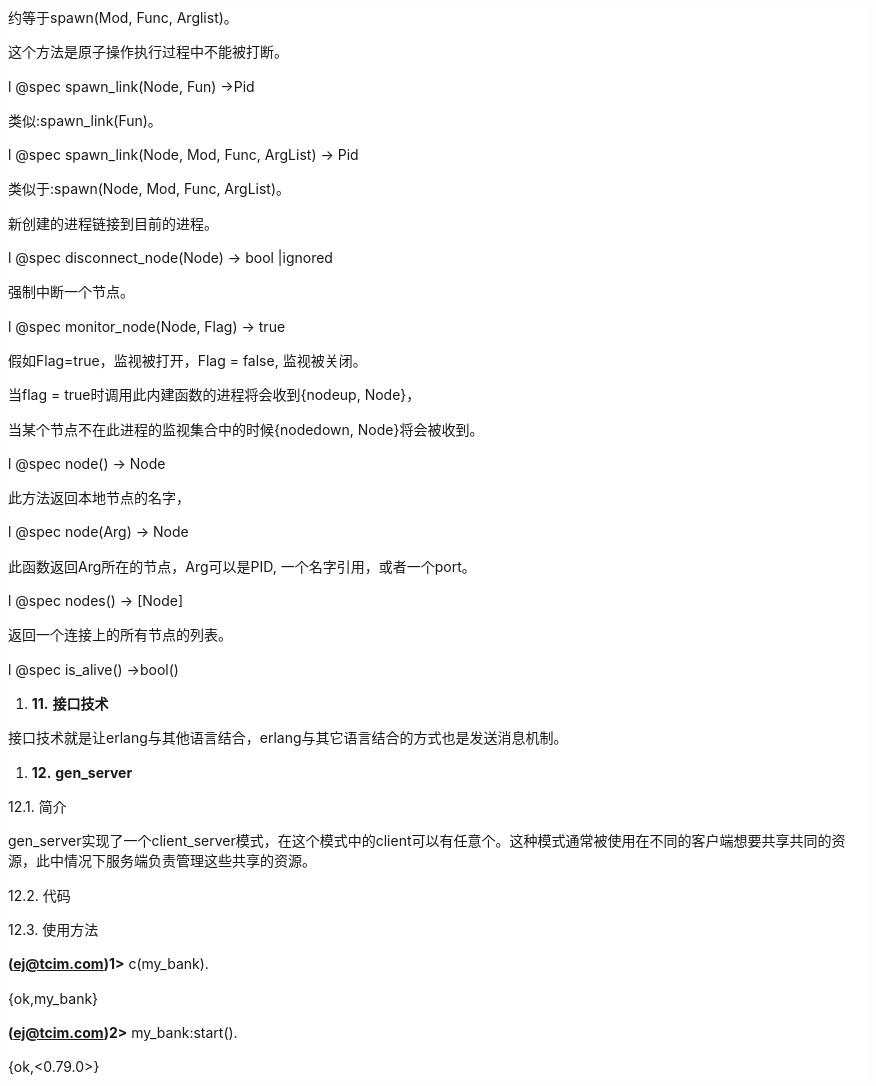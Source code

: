 约等于spawn(Mod, Func, Arglist)。

这个方法是原子操作执行过程中不能被打断。

l @spec spawn_link(Node, Fun) ->Pid

类似:spawn_link(Fun)。

l @spec spawn_link(Node, Mod, Func, ArgList) -> Pid

类似于:spawn(Node, Mod, Func, ArgList)。

新创建的进程链接到目前的进程。

l @spec disconnect_node(Node) -> bool |ignored

强制中断一个节点。

l @spec monitor_node(Node, Flag) -> true

假如Flag=true，监视被打开，Flag = false, 监视被关闭。

当flag = true时调用此内建函数的进程将会收到{nodeup, Node}，

当某个节点不在此进程的监视集合中的时候{nodedown, Node}将会被收到。

l @spec node() -> Node

此方法返回本地节点的名字，

l @spec node(Arg) -> Node

此函数返回Arg所在的节点，Arg可以是PID, 一个名字引用，或者一个port。

l @spec nodes() -> [Node]

返回一个连接上的所有节点的列表。

l @spec is_alive() ->bool()

 

1. **11.**  **接口技术**

接口技术就是让erlang与其他语言结合，erlang与其它语言结合的方式也是发送消息机制。

  

1. **12.**  **gen_server**

12.1.   简介

gen_server实现了一个client_server模式，在这个模式中的client可以有任意个。这种模式通常被使用在不同的客户端想要共享共同的资源，此中情况下服务端负责管理这些共享的资源。

12.2.   代码

 

12.3.   使用方法

**(ej@tcim.com)1>** c(my_bank).

{ok,my_bank}

**(ej@tcim.com)2>** my_bank:start().

{ok,<0.79.0>}
